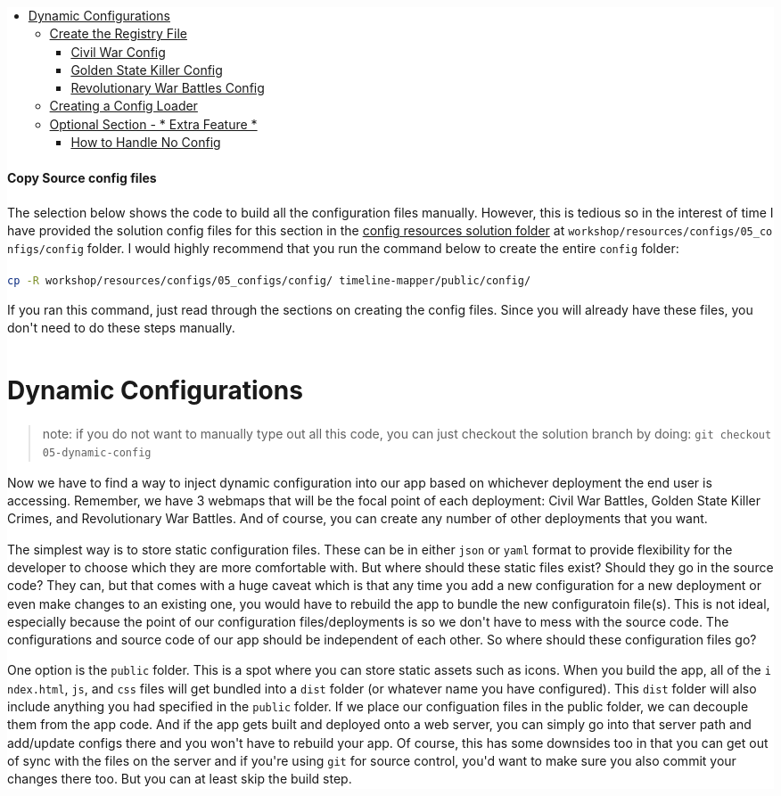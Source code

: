 

- [Dynamic Configurations](#dynamic-configurations)
  - [Create the Registry File](#create-the-registry-file)
    - [Civil War Config](#civil-war-config)
    - [Golden State Killer Config](#golden-state-killer-config)
    - [Revolutionary War Battles Config](#revolutionary-war-battles-config)
  - [Creating a Config Loader](#creating-a-config-loader)
  - [Optional Section - \* Extra Feature \*](#optional-section----extra-feature-)
    - [How to Handle No Config](#how-to-handle-no-config)



#### Copy Source config files

The selection below shows the code to build all the configuration files manually. However, this is tedious so in the interest of time I have provided the solution config files for this section in the [config resources solution folder](https://github.com/Bolton-and-Menk-GIS/configurable-maps-workshop-2023/tree/main/workshop/resources/configs/05_configs) at `workshop/resources/configs/05_configs/config` folder. I would highly recommend that you run the command below to create the entire `config` folder:

```sh
cp -R workshop/resources/configs/05_configs/config/ timeline-mapper/public/config/
```
If you ran this command, just read through the sections on creating the config files. Since you will already have these files, you don't need to do these steps manually.

<a name="dynamic-configurations"></a>
# Dynamic Configurations

> note: if you do not want to manually type out all this code, you can just checkout the solution branch by doing:
>  `git checkout 05-dynamic-config`


Now we have to find a way to inject dynamic configuration into our app based on whichever deployment the end user is accessing. Remember, we have 3 webmaps that will be the focal point of each deployment: Civil War Battles, Golden State Killer Crimes, and Revolutionary War Battles. And of course, you can create any number of other deployments that you want.

The simplest way is to store static configuration files. These can be in either `json` or `yaml` format to provide flexibility for the developer to choose which they are more comfortable with. But where should these static files exist? Should they go in the source code? They can, but that comes with a huge caveat which is that any time you add a new configuration for a new deployment or even make changes to an existing one, you would have to rebuild the app to bundle the new configuratoin file(s). This is not ideal, especially because the point of our configuration files/deployments is so we don't have to mess with the source code. The configurations and source code of our app should be independent of each other. So where should these configuration files go?

One option is the `public` folder. This is a spot where you can store static assets such as icons. When you build the app, all of the `index.html`, `js`, and `css` files will get bundled into a `dist` folder (or whatever name you have configured). This `dist` folder will also include anything you had specified in the `public` folder. If we place our configuation files in the public folder, we can decouple them from the app code. And if the app gets built and deployed onto a web server, you can simply go into that server path and add/update configs there and you won't have to rebuild your app. Of course, this has some downsides too in that you can get out of sync with the files on the server and if you're using `git` for source control, you'd want to make sure you also commit your changes there too. But you can at least skip the build step.
